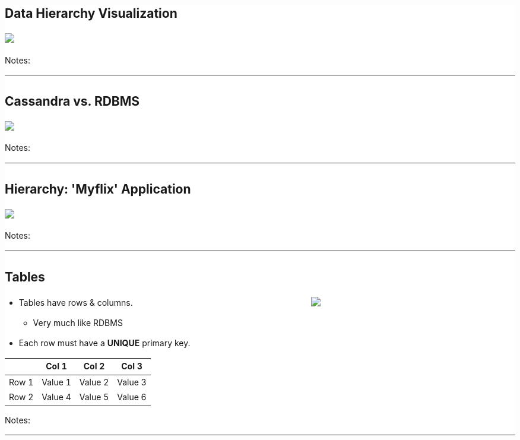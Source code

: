 ## Data Hierarchy Visualization

<img src="../../assets/images/cassandra/Data-Hierarchy-Visualization.png"  style="width:50%;"/>

Notes: 




---

## Cassandra vs. RDBMS

<img src="../../assets/images/cassandra/Cassandra-RDBMS.png"  style="width:70%;"/>


Notes: 




---

## Hierarchy: 'Myflix' Application

<img src="../../assets/images/cassandra/Hierarchy-Myflix-Application.png"  style="width:50%;"/>


Notes: 




---

## Tables

<img src="../../assets/images/cassandra/Cassandra-Intro-Data-Organization-7.png"  style="width:40%;float:right;"/>

 * Tables have rows & columns.

     - Very much like RDBMS

 * Each row must have a **UNIQUE** primary key.

|       | Col 1   | Col 2   | Col 3   |
|-------|---------|---------|---------|
| Row 1 | Value 1 | Value 2 | Value 3 |
| Row 2 | Value 4 | Value 5 | Value 6 |




Notes: 




---
